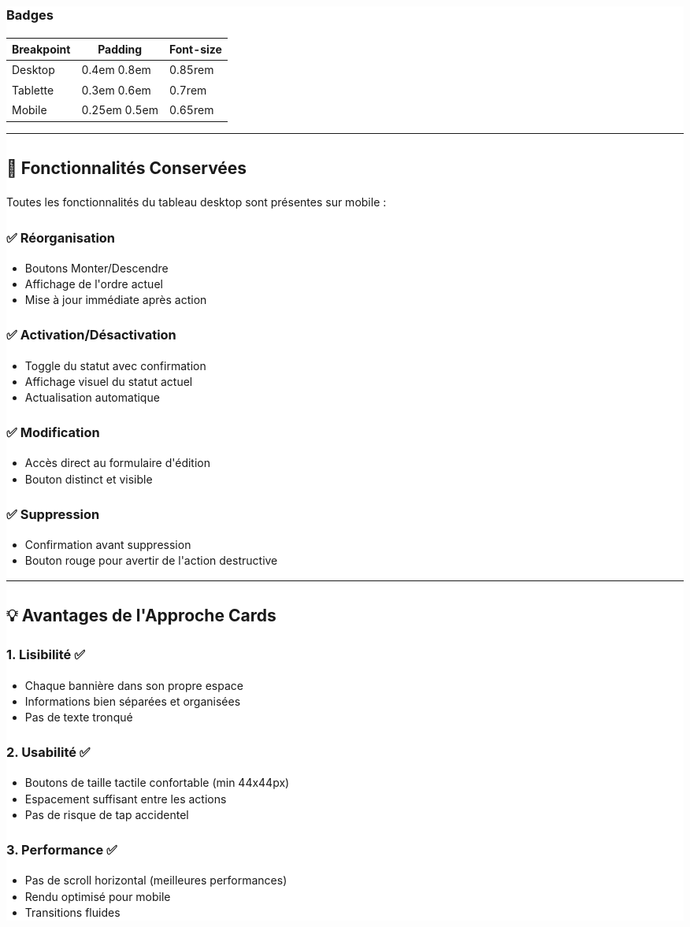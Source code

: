 ### Badges

| Breakpoint | Padding | Font-size |
|------------|---------|-----------|
| Desktop | 0.4em 0.8em | 0.85rem |
| Tablette | 0.3em 0.6em | 0.7rem |
| Mobile | 0.25em 0.5em | 0.65rem |

---

## 🔄 Fonctionnalités Conservées

Toutes les fonctionnalités du tableau desktop sont présentes sur mobile :

### ✅ Réorganisation
- Boutons Monter/Descendre
- Affichage de l'ordre actuel
- Mise à jour immédiate après action

### ✅ Activation/Désactivation
- Toggle du statut avec confirmation
- Affichage visuel du statut actuel
- Actualisation automatique

### ✅ Modification
- Accès direct au formulaire d'édition
- Bouton distinct et visible

### ✅ Suppression
- Confirmation avant suppression
- Bouton rouge pour avertir de l'action destructive

---

## 💡 Avantages de l'Approche Cards

### 1. **Lisibilité** ✅
- Chaque bannière dans son propre espace
- Informations bien séparées et organisées
- Pas de texte tronqué

### 2. **Usabilité** ✅
- Boutons de taille tactile confortable (min 44x44px)
- Espacement suffisant entre les actions
- Pas de risque de tap accidentel

### 3. **Performance** ✅
- Pas de scroll horizontal (meilleures performances)
- Rendu optimisé pour mobile
- Transitions fluides
